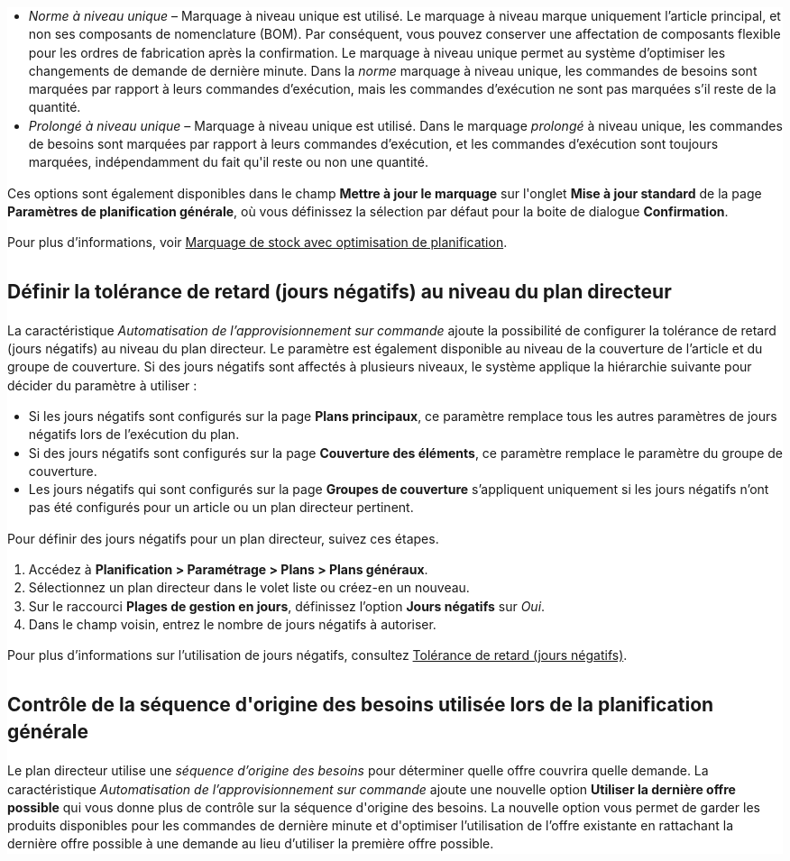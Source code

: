 - *Norme à niveau unique* – Marquage à niveau unique est utilisé. Le marquage à niveau marque uniquement l’article principal, et non ses composants de nomenclature (BOM). Par conséquent, vous pouvez conserver une affectation de composants flexible pour les ordres de fabrication après la confirmation. Le marquage à niveau unique permet au système d’optimiser les changements de demande de dernière minute. Dans la *norme* marquage à niveau unique, les commandes de besoins sont marquées par rapport à leurs commandes d’exécution, mais les commandes d’exécution ne sont pas marquées s’il reste de la quantité.
- *Prolongé à niveau unique* – Marquage à niveau unique est utilisé. Dans le marquage *prolongé* à niveau unique, les commandes de besoins sont marquées par rapport à leurs commandes d’exécution, et les commandes d’exécution sont toujours marquées, indépendamment du fait qu'il reste ou non une quantité.

Ces options sont également disponibles dans le champ **Mettre à jour le marquage** sur l'onglet **Mise à jour standard** de la page **Paramètres de planification générale**, où vous définissez la sélection par défaut pour la boite de dialogue **Confirmation**.

Pour plus d’informations, voir [Marquage de stock avec optimisation de planification](planning-optimization/marking.md).

## <a name="set-delay-tolerance-negative-days-at-the-master-plan-level"></a>Définir la tolérance de retard (jours négatifs) au niveau du plan directeur

La caractéristique *Automatisation de l’approvisionnement sur commande* ajoute la possibilité de configurer la tolérance de retard (jours négatifs) au niveau du plan directeur. Le paramètre est également disponible au niveau de la couverture de l’article et du groupe de couverture. Si des jours négatifs sont affectés à plusieurs niveaux, le système applique la hiérarchie suivante pour décider du paramètre à utiliser :

- Si les jours négatifs sont configurés sur la page **Plans principaux**, ce paramètre remplace tous les autres paramètres de jours négatifs lors de l’exécution du plan.
- Si des jours négatifs sont configurés sur la page **Couverture des éléments**, ce paramètre remplace le paramètre du groupe de couverture.
- Les jours négatifs qui sont configurés sur la page **Groupes de couverture** s’appliquent uniquement si les jours négatifs n’ont pas été configurés pour un article ou un plan directeur pertinent.

Pour définir des jours négatifs pour un plan directeur, suivez ces étapes.

1. Accédez à **Planification \> Paramétrage \> Plans \> Plans généraux**.
1. Sélectionnez un plan directeur dans le volet liste ou créez-en un nouveau.
1. Sur le raccourci **Plages de gestion en jours**, définissez l’option **Jours négatifs** sur *Oui*.
1. Dans le champ voisin, entrez le nombre de jours négatifs à autoriser.

Pour plus d’informations sur l’utilisation de jours négatifs, consultez [Tolérance de retard (jours négatifs)](planning-optimization/delay-tolerance.md).

## <a name="control-the-pegging-sequence-used-during-master-planning"></a>Contrôle de la séquence d'origine des besoins utilisée lors de la planification générale

Le plan directeur utilise une *séquence d’origine des besoins* pour déterminer quelle offre couvrira quelle demande. La caractéristique *Automatisation de l’approvisionnement sur commande* ajoute une nouvelle option **Utiliser la dernière offre possible** qui vous donne plus de contrôle sur la séquence d'origine des besoins. La nouvelle option vous permet de garder les produits disponibles pour les commandes de dernière minute et d'optimiser l’utilisation de l’offre existante en rattachant la dernière offre possible à une demande au lieu d’utiliser la première offre possible.
